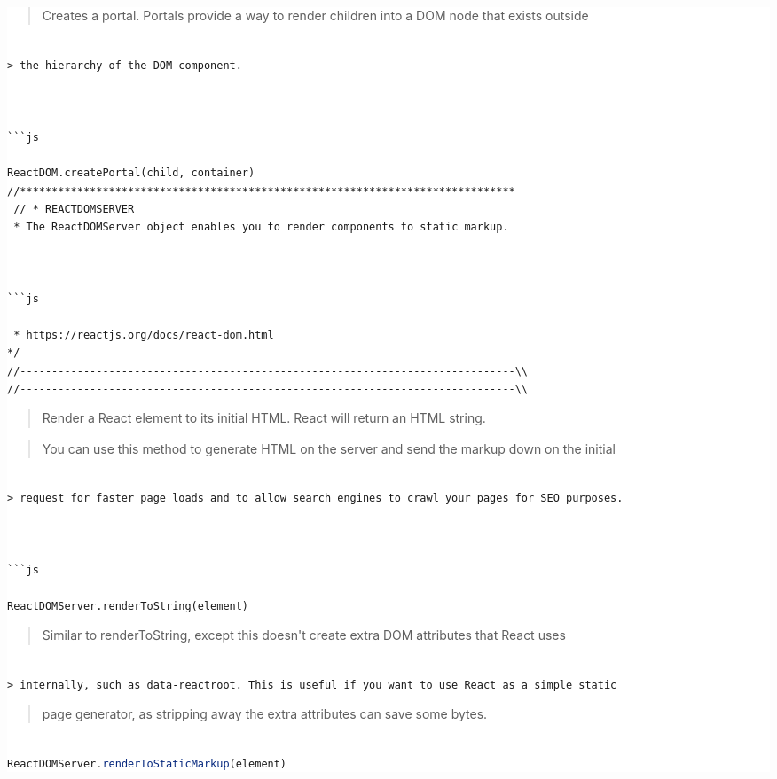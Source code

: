 > Creates a portal. Portals provide a way to render children into a DOM node that exists outside

```

> the hierarchy of the DOM component.



```js

ReactDOM.createPortal(child, container)
//******************************************************************************
 // * REACTDOMSERVER
 * The ReactDOMServer object enables you to render components to static markup.



```js

 * https://reactjs.org/docs/react-dom.html
*/
//------------------------------------------------------------------------------\\
//------------------------------------------------------------------------------\\

```

> Render a React element to its initial HTML. React will return an HTML string.





 > You can use this method to generate HTML on the server and send the markup down on the initial

```

> request for faster page loads and to allow search engines to crawl your pages for SEO purposes.



```js

ReactDOMServer.renderToString(element)

```

> Similar to renderToString, except this doesn't create extra DOM attributes that React uses

```

> internally, such as data-reactroot. This is useful if you want to use React as a simple static

```

> page generator, as stripping away the extra attributes can save some bytes.



```js

ReactDOMServer.renderToStaticMarkup(element)

```
